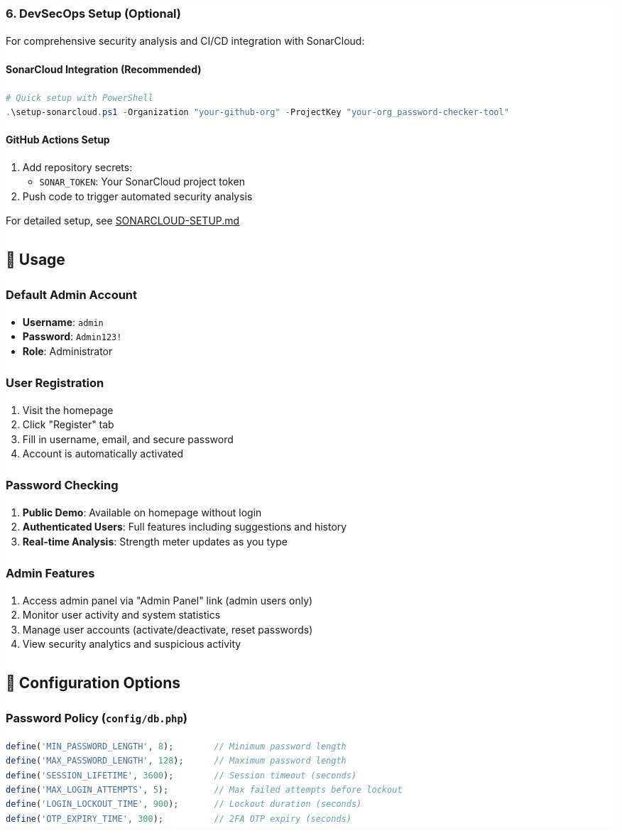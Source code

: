 ### 6. DevSecOps Setup (Optional)

For comprehensive security analysis and CI/CD integration with SonarCloud:

#### SonarCloud Integration (Recommended)
```powershell
# Quick setup with PowerShell
.\setup-sonarcloud.ps1 -Organization "your-github-org" -ProjectKey "your-org_password-checker-tool"
```

#### GitHub Actions Setup
1. Add repository secrets:
   - `SONAR_TOKEN`: Your SonarCloud project token
2. Push code to trigger automated security analysis

For detailed setup, see [SONARCLOUD-SETUP.md](SONARCLOUD-SETUP.md)

## 🎯 Usage

### Default Admin Account
- **Username**: `admin`
- **Password**: `Admin123!`
- **Role**: Administrator

### User Registration
1. Visit the homepage
2. Click "Register" tab
3. Fill in username, email, and secure password
4. Account is automatically activated

### Password Checking
1. **Public Demo**: Available on homepage without login
2. **Authenticated Users**: Full features including suggestions and history
3. **Real-time Analysis**: Strength meter updates as you type

### Admin Features
1. Access admin panel via "Admin Panel" link (admin users only)
2. Monitor user activity and system statistics
3. Manage user accounts (activate/deactivate, reset passwords)
4. View security analytics and suspicious activity

## 🔧 Configuration Options

### Password Policy (`config/db.php`)
```php
define('MIN_PASSWORD_LENGTH', 8);        // Minimum password length
define('MAX_PASSWORD_LENGTH', 128);      // Maximum password length
define('SESSION_LIFETIME', 3600);        // Session timeout (seconds)
define('MAX_LOGIN_ATTEMPTS', 5);         // Max failed attempts before lockout
define('LOGIN_LOCKOUT_TIME', 900);       // Lockout duration (seconds)
define('OTP_EXPIRY_TIME', 300);          // 2FA OTP expiry (seconds)
```
